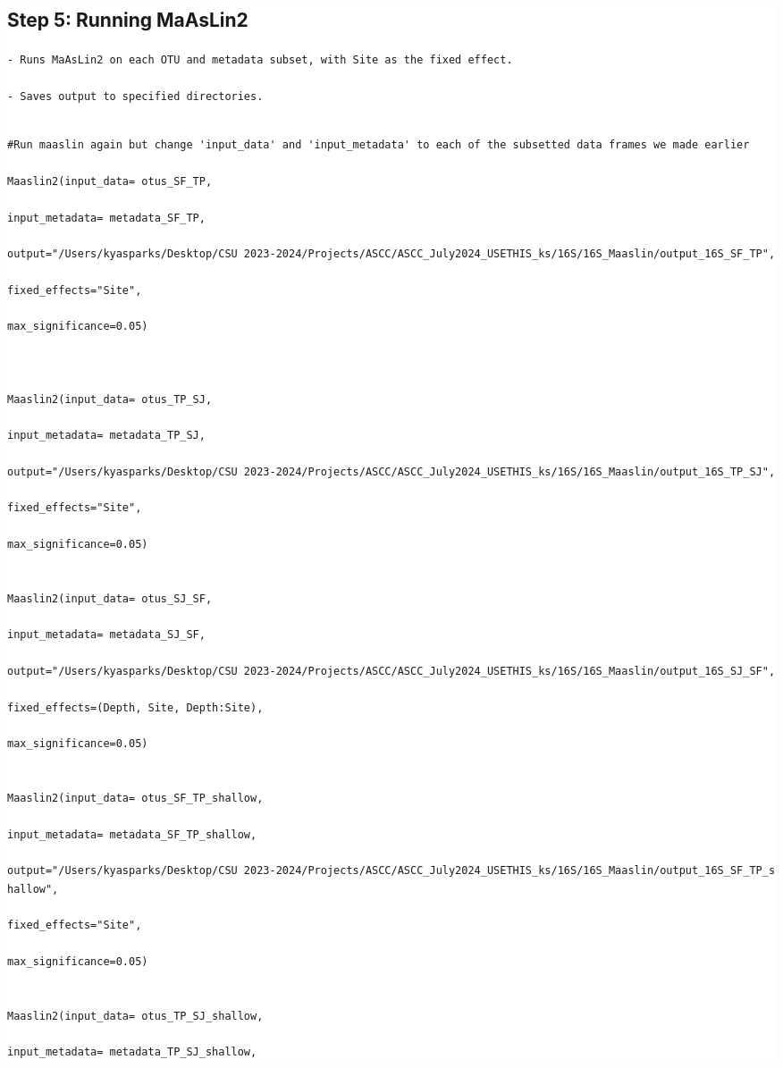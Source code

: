 ## Step 5: Running MaAsLin2

    - Runs MaAsLin2 on each OTU and metadata subset, with Site as the fixed effect.

    - Saves output to specified directories.

```{r}

#Run maaslin again but change 'input_data' and 'input_metadata' to each of the subsetted data frames we made earlier

Maaslin2(input_data= otus_SF_TP,

input_metadata= metadata_SF_TP,

output="/Users/kyasparks/Desktop/CSU 2023-2024/Projects/ASCC/ASCC_July2024_USETHIS_ks/16S/16S_Maaslin/output_16S_SF_TP",

fixed_effects="Site",

max_significance=0.05)



Maaslin2(input_data= otus_TP_SJ,

input_metadata= metadata_TP_SJ,

output="/Users/kyasparks/Desktop/CSU 2023-2024/Projects/ASCC/ASCC_July2024_USETHIS_ks/16S/16S_Maaslin/output_16S_TP_SJ",

fixed_effects="Site",

max_significance=0.05)


Maaslin2(input_data= otus_SJ_SF,

input_metadata= metadata_SJ_SF,

output="/Users/kyasparks/Desktop/CSU 2023-2024/Projects/ASCC/ASCC_July2024_USETHIS_ks/16S/16S_Maaslin/output_16S_SJ_SF",

fixed_effects=(Depth, Site, Depth:Site),

max_significance=0.05)


Maaslin2(input_data= otus_SF_TP_shallow,

input_metadata= metadata_SF_TP_shallow,

output="/Users/kyasparks/Desktop/CSU 2023-2024/Projects/ASCC/ASCC_July2024_USETHIS_ks/16S/16S_Maaslin/output_16S_SF_TP_shallow",

fixed_effects="Site",

max_significance=0.05)


Maaslin2(input_data= otus_TP_SJ_shallow,

input_metadata= metadata_TP_SJ_shallow,

```
